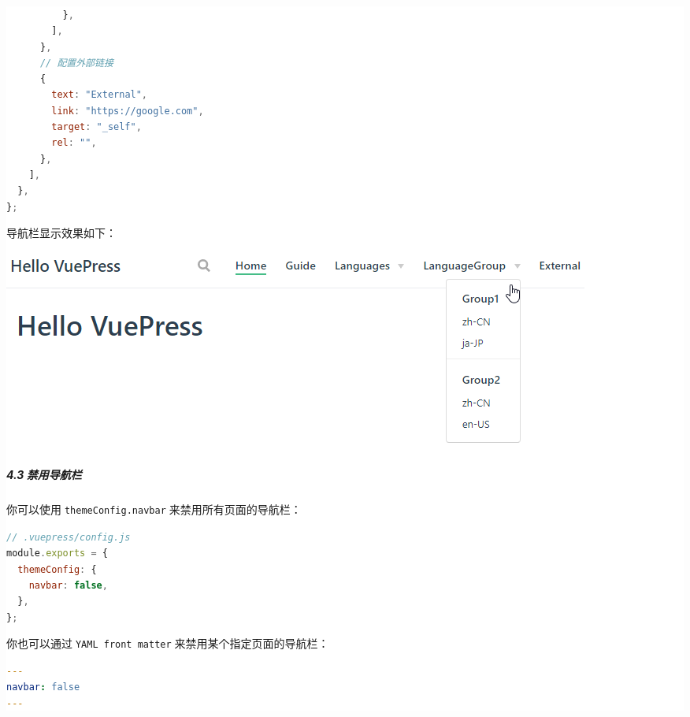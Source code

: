 ```js
          },
        ],
      },
      // 配置外部链接
      {
        text: "External",
        link: "https://google.com",
        target: "_self",
        rel: "",
      },
    ],
  },
};
```

导航栏显示效果如下：

![image-20210428195005594](./images/image-20210428195005594.png)

##### 4.3 禁用导航栏

你可以使用 `themeConfig.navbar` 来禁用所有页面的导航栏：

```js
// .vuepress/config.js
module.exports = {
  themeConfig: {
    navbar: false,
  },
};
```

你也可以通过 `YAML front matter` 来禁用某个指定页面的导航栏：

```yaml
---
navbar: false
---

```
